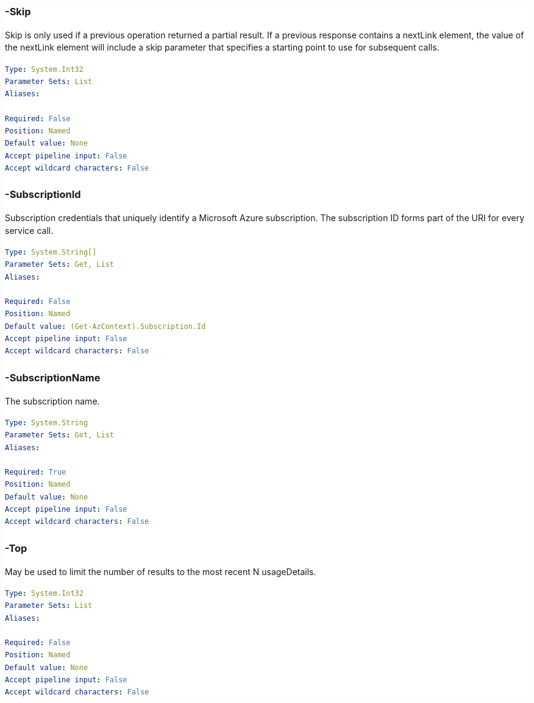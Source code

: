 ### -Skip
Skip is only used if a previous operation returned a partial result.
If a previous response contains a nextLink element, the value of the nextLink element will include a skip parameter that specifies a starting point to use for subsequent calls.

```yaml
Type: System.Int32
Parameter Sets: List
Aliases:

Required: False
Position: Named
Default value: None
Accept pipeline input: False
Accept wildcard characters: False
```

### -SubscriptionId
Subscription credentials that uniquely identify a Microsoft Azure subscription.
The subscription ID forms part of the URI for every service call.

```yaml
Type: System.String[]
Parameter Sets: Get, List
Aliases:

Required: False
Position: Named
Default value: (Get-AzContext).Subscription.Id
Accept pipeline input: False
Accept wildcard characters: False
```

### -SubscriptionName
The subscription name.

```yaml
Type: System.String
Parameter Sets: Get, List
Aliases:

Required: True
Position: Named
Default value: None
Accept pipeline input: False
Accept wildcard characters: False
```

### -Top
May be used to limit the number of results to the most recent N usageDetails.

```yaml
Type: System.Int32
Parameter Sets: List
Aliases:

Required: False
Position: Named
Default value: None
Accept pipeline input: False
Accept wildcard characters: False
```
